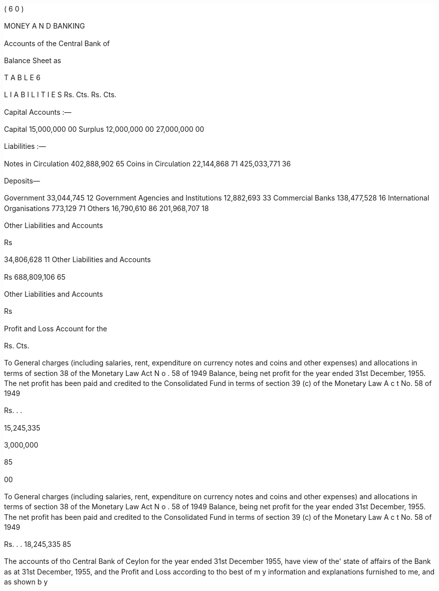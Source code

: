 ( 6 0 )

MONEY A N D BANKING

Accounts of the Central Bank of

Balance Sheet as

T A B L E 6

L I A B I L I T I E S Rs. Cts. Rs. Cts.

Capital Accounts :—

Capital 15,000,000 00 Surplus 12,000,000 00 27,000,000 00

Liabilities :—

Notes in Circulation 402,888,902 65 Coins in Circulation 22,144,868 71 425,033,771 36

Deposits—

Government 33,044,745 12 Government Agencies and Institutions 12,882,693 33 Commercial Banks 138,477,528 16 International Organisations 773,129 71 Others 16,790,610 86 201,968,707 18

Other Liabilities and Accounts

Rs

34,806,628 11 Other Liabilities and Accounts

Rs 688,809,106 65

Other Liabilities and Accounts

Rs

Profit and Loss Account for the

Rs. Cts.

To General charges (including salaries, rent, expenditure on currency notes and coins and other expenses) and allocations in terms of section 38 of the Monetary Law Act N o . 58 of 1949 Balance, being net profit for the year ended 31st December, 1955. The net profit has been paid and credited to the Consolidated Fund in terms of section 39 (c) of the Monetary Law A c t No. 58 of 1949

Rs. . .

15,245,335

3,000,000

85

00

To General charges (including salaries, rent, expenditure on currency notes and coins and other expenses) and allocations in terms of section 38 of the Monetary Law Act N o . 58 of 1949 Balance, being net profit for the year ended 31st December, 1955. The net profit has been paid and credited to the Consolidated Fund in terms of section 39 (c) of the Monetary Law A c t No. 58 of 1949

Rs. . . 18,245,335 85

The accounts of tho Central Bank of Ceylon for the year ended 31st December 1955, have view of the' state of affairs of the Bank as at 31st December, 1955, and the Profit and Loss according to tho best of m y information and explanations furnished to me, and as shown b y
